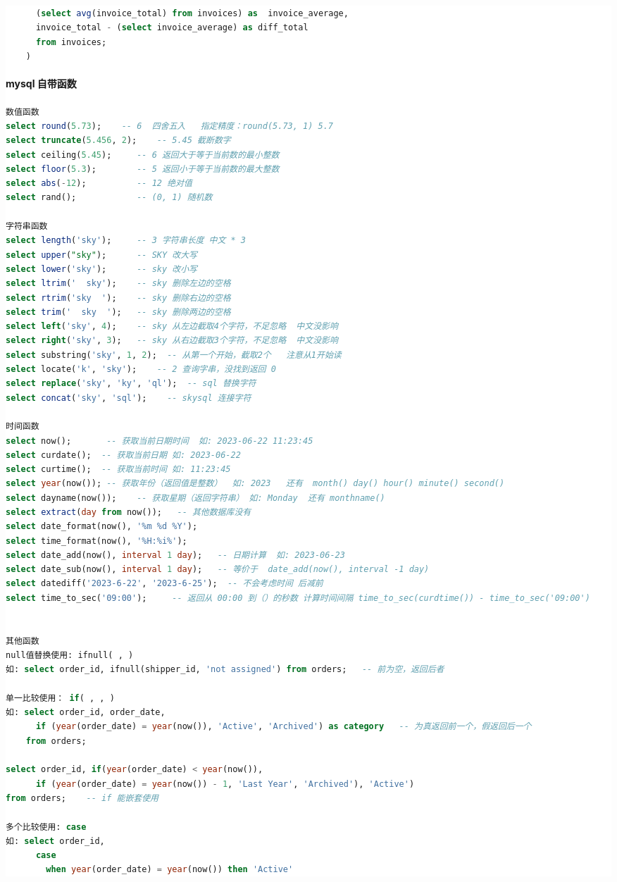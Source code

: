 ```sql
      (select avg(invoice_total) from invoices) as  invoice_average,
      invoice_total - (select invoice_average) as diff_total
      from invoices;
    )

```
#### mysql 自带函数
```sql
数值函数
select round(5.73);    -- 6  四舍五入   指定精度：round(5.73, 1) 5.7 
select truncate(5.456, 2);    -- 5.45 截断数字
select ceiling(5.45);     -- 6 返回大于等于当前数的最小整数
select floor(5.3);        -- 5 返回小于等于当前数的最大整数
select abs(-12);          -- 12 绝对值
select rand();            -- (0, 1) 随机数

字符串函数
select length('sky');     -- 3 字符串长度 中文 * 3
select upper("sky");      -- SKY 改大写
select lower('sky');      -- sky 改小写
select ltrim('  sky');    -- sky 删除左边的空格
select rtrim('sky  ');    -- sky 删除右边的空格
select trim('  sky  ');   -- sky 删除两边的空格
select left('sky', 4);    -- sky 从左边截取4个字符，不足忽略  中文没影响
select right('sky', 3);   -- sky 从右边截取3个字符，不足忽略  中文没影响
select substring('sky', 1, 2);  -- 从第一个开始，截取2个   注意从1开始读
select locate('k', 'sky');    -- 2 查询字串，没找到返回 0
select replace('sky', 'ky', 'ql');  -- sql 替换字符
select concat('sky', 'sql');    -- skysql 连接字符

时间函数
select now();       -- 获取当前日期时间  如: 2023-06-22 11:23:45
select curdate();  -- 获取当前日期 如: 2023-06-22
select curtime();  -- 获取当前时间 如: 11:23:45
select year(now()); -- 获取年份（返回值是整数）  如: 2023   还有  month() day() hour() minute() second()  
select dayname(now());    -- 获取星期（返回字符串） 如: Monday  还有 monthname()     
select extract(day from now());   -- 其他数据库没有
select date_format(now(), '%m %d %Y');
select time_format(now(), '%H:%i%');
select date_add(now(), interval 1 day);   -- 日期计算  如: 2023-06-23 
select date_sub(now(), interval 1 day);   -- 等价于  date_add(now(), interval -1 day) 
select datediff('2023-6-22', '2023-6-25');  -- 不会考虑时间 后减前
select time_to_sec('09:00');     -- 返回从 00:00 到（）的秒数 计算时间间隔 time_to_sec(curdtime()) - time_to_sec('09:00')


其他函数
null值替换使用: ifnull( , )
如: select order_id, ifnull(shipper_id, 'not assigned') from orders;   -- 前为空，返回后者

单一比较使用： if( , , )
如: select order_id, order_date, 
      if (year(order_date) = year(now()), 'Active', 'Archived') as category   -- 为真返回前一个，假返回后一个
    from orders;

select order_id, if(year(order_date) < year(now()), 
      if (year(order_date) = year(now()) - 1, 'Last Year', 'Archived'), 'Active') 
from orders;    -- if 能嵌套使用

多个比较使用: case
如: select order_id,
      case 
        when year(order_date) = year(now()) then 'Active'
```